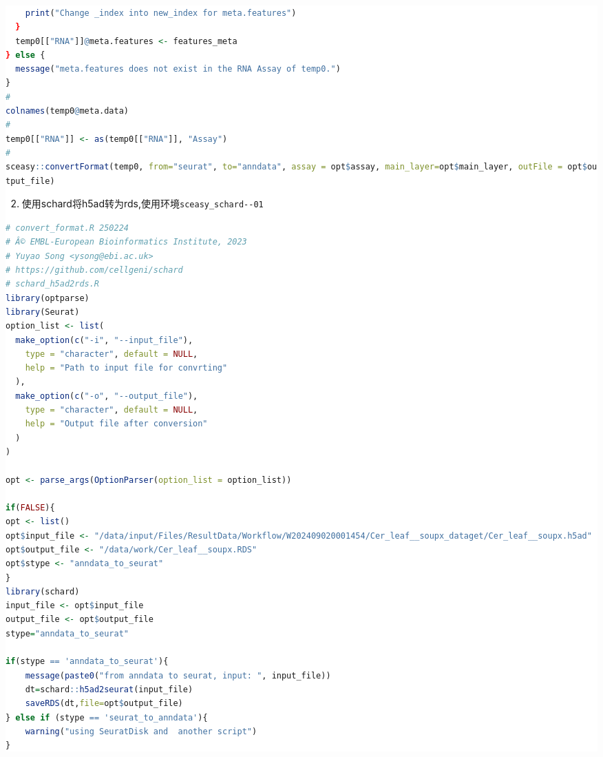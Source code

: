 ```R
    print("Change _index into new_index for meta.features")
  }
  temp0[["RNA"]]@meta.features <- features_meta
} else {
  message("meta.features does not exist in the RNA Assay of temp0.")
}
#
colnames(temp0@meta.data)
#
temp0[["RNA"]] <- as(temp0[["RNA"]], "Assay")
#
sceasy::convertFormat(temp0, from="seurat", to="anndata", assay = opt$assay, main_layer=opt$main_layer, outFile = opt$output_file)
```

2. 使用schard将h5ad转为rds,使用环境`sceasy_schard--01`
```R
# convert_format.R 250224
# Â© EMBL-European Bioinformatics Institute, 2023
# Yuyao Song <ysong@ebi.ac.uk>
# https://github.com/cellgeni/schard
# schard_h5ad2rds.R
library(optparse)
library(Seurat)
option_list <- list(
  make_option(c("-i", "--input_file"),
    type = "character", default = NULL,
    help = "Path to input file for convrting"
  ),
  make_option(c("-o", "--output_file"),
    type = "character", default = NULL,
    help = "Output file after conversion"
  )
)

opt <- parse_args(OptionParser(option_list = option_list))

if(FALSE){
opt <- list()
opt$input_file <- "/data/input/Files/ResultData/Workflow/W202409020001454/Cer_leaf__soupx_dataget/Cer_leaf__soupx.h5ad"
opt$output_file <- "/data/work/Cer_leaf__soupx.RDS"
opt$stype <- "anndata_to_seurat"
}
library(schard)
input_file <- opt$input_file
output_file <- opt$output_file
stype="anndata_to_seurat"

if(stype == 'anndata_to_seurat'){
    message(paste0("from anndata to seurat, input: ", input_file))
    dt=schard::h5ad2seurat(input_file)
    saveRDS(dt,file=opt$output_file)
} else if (stype == 'seurat_to_anndata'){
    warning("using SeuratDisk and  another script")
}
```
